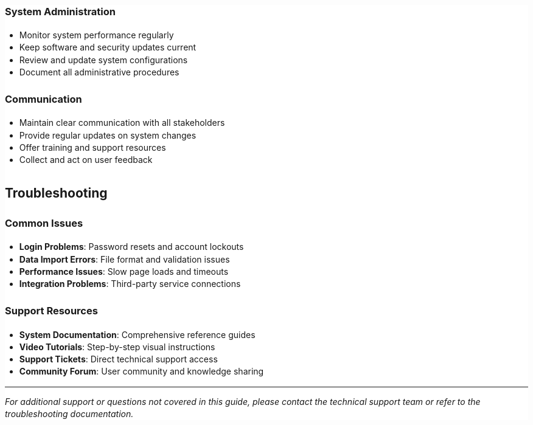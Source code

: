 ### System Administration
- Monitor system performance regularly
- Keep software and security updates current
- Review and update system configurations
- Document all administrative procedures

### Communication
- Maintain clear communication with all stakeholders
- Provide regular updates on system changes
- Offer training and support resources
- Collect and act on user feedback

## Troubleshooting

### Common Issues
- **Login Problems**: Password resets and account lockouts
- **Data Import Errors**: File format and validation issues
- **Performance Issues**: Slow page loads and timeouts
- **Integration Problems**: Third-party service connections

### Support Resources
- **System Documentation**: Comprehensive reference guides
- **Video Tutorials**: Step-by-step visual instructions
- **Support Tickets**: Direct technical support access
- **Community Forum**: User community and knowledge sharing

---

*For additional support or questions not covered in this guide, please contact the technical support team or refer to the troubleshooting documentation.*
